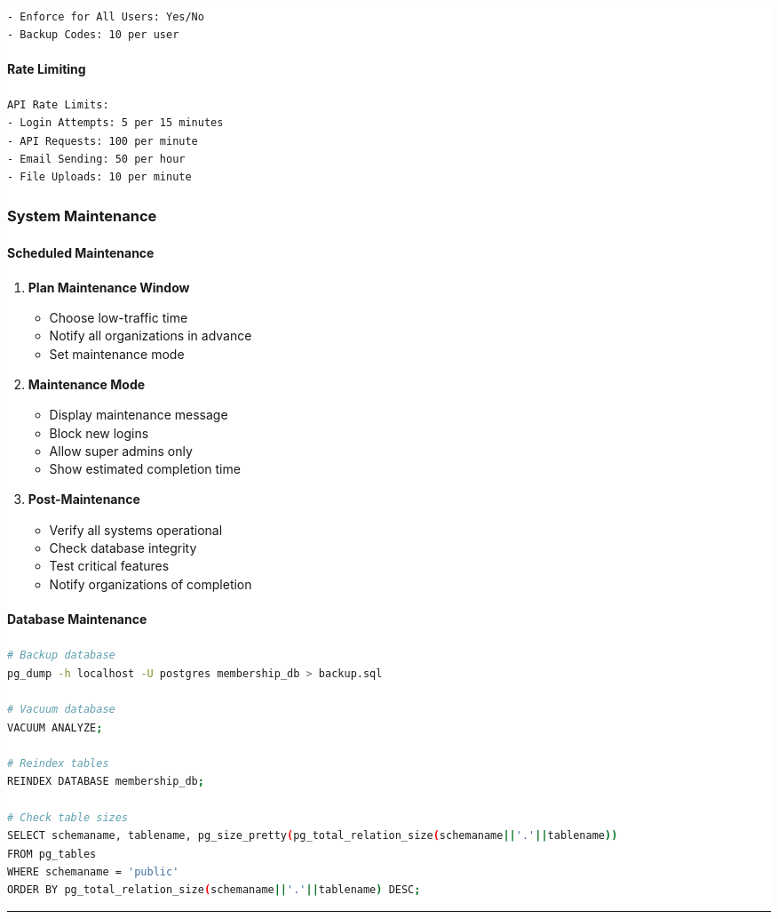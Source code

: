 ```
- Enforce for All Users: Yes/No
- Backup Codes: 10 per user
```

#### Rate Limiting
```
API Rate Limits:
- Login Attempts: 5 per 15 minutes
- API Requests: 100 per minute
- Email Sending: 50 per hour
- File Uploads: 10 per minute
```

### System Maintenance

#### Scheduled Maintenance
1. **Plan Maintenance Window**
   - Choose low-traffic time
   - Notify all organizations in advance
   - Set maintenance mode

2. **Maintenance Mode**
   - Display maintenance message
   - Block new logins
   - Allow super admins only
   - Show estimated completion time

3. **Post-Maintenance**
   - Verify all systems operational
   - Check database integrity
   - Test critical features
   - Notify organizations of completion

#### Database Maintenance
```bash
# Backup database
pg_dump -h localhost -U postgres membership_db > backup.sql

# Vacuum database
VACUUM ANALYZE;

# Reindex tables
REINDEX DATABASE membership_db;

# Check table sizes
SELECT schemaname, tablename, pg_size_pretty(pg_total_relation_size(schemaname||'.'||tablename))
FROM pg_tables
WHERE schemaname = 'public'
ORDER BY pg_total_relation_size(schemaname||'.'||tablename) DESC;
```

---
